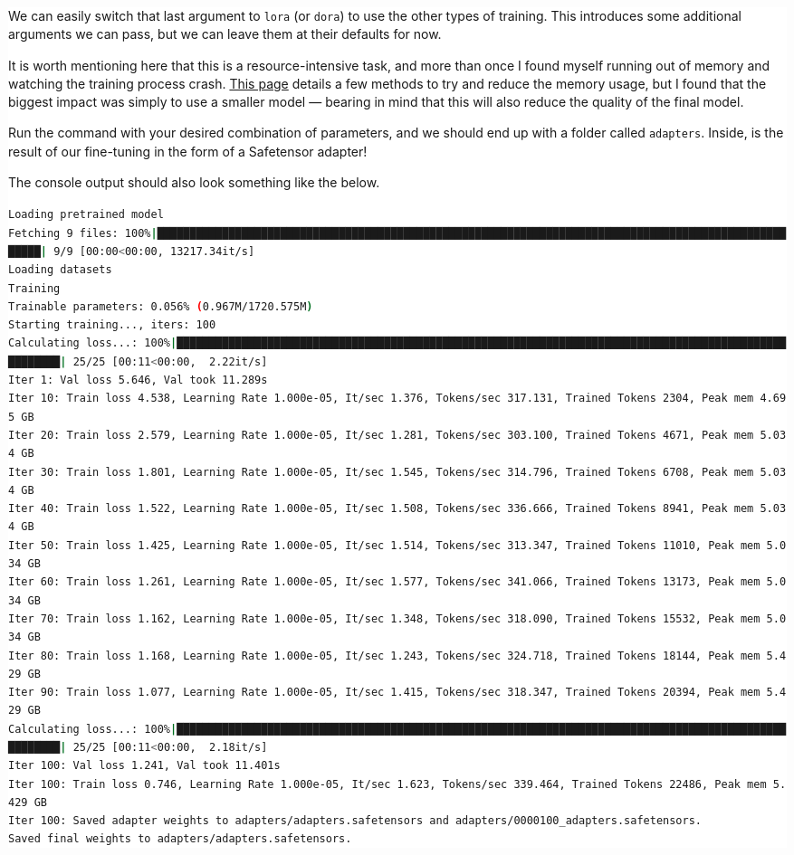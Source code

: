 We can easily switch that last argument to `lora` (or `dora`) to use the other types of training. This introduces some additional arguments we can pass, but we can leave them at their defaults for now.

It is worth mentioning here that this is a resource-intensive task, and more than once I found myself running out of memory and watching the training process crash. [This page](https://github.com/ml-explore/mlx-lm/blob/e9b1649662d261e8eefea506c705a7370bb92449/mlx_lm/LORA.md#memory-issues) details a few methods to try and reduce the memory usage, but I found that the biggest impact was simply to use a smaller model &mdash; bearing in mind that this will also reduce the quality of the final model.

Run the command with your desired combination of parameters, and we should end up with a folder called `adapters`. Inside, is the result of our fine-tuning in the form of a Safetensor adapter!

The console output should also look something like the below.

```sh
Loading pretrained model
Fetching 9 files: 100%|██████████████████████████████████████████████████████████████████████████████████████████████████████| 9/9 [00:00<00:00, 13217.34it/s]
Loading datasets
Training
Trainable parameters: 0.056% (0.967M/1720.575M)
Starting training..., iters: 100
Calculating loss...: 100%|██████████████████████████████████████████████████████████████████████████████████████████████████████| 25/25 [00:11<00:00,  2.22it/s]
Iter 1: Val loss 5.646, Val took 11.289s
Iter 10: Train loss 4.538, Learning Rate 1.000e-05, It/sec 1.376, Tokens/sec 317.131, Trained Tokens 2304, Peak mem 4.695 GB
Iter 20: Train loss 2.579, Learning Rate 1.000e-05, It/sec 1.281, Tokens/sec 303.100, Trained Tokens 4671, Peak mem 5.034 GB
Iter 30: Train loss 1.801, Learning Rate 1.000e-05, It/sec 1.545, Tokens/sec 314.796, Trained Tokens 6708, Peak mem 5.034 GB
Iter 40: Train loss 1.522, Learning Rate 1.000e-05, It/sec 1.508, Tokens/sec 336.666, Trained Tokens 8941, Peak mem 5.034 GB
Iter 50: Train loss 1.425, Learning Rate 1.000e-05, It/sec 1.514, Tokens/sec 313.347, Trained Tokens 11010, Peak mem 5.034 GB
Iter 60: Train loss 1.261, Learning Rate 1.000e-05, It/sec 1.577, Tokens/sec 341.066, Trained Tokens 13173, Peak mem 5.034 GB
Iter 70: Train loss 1.162, Learning Rate 1.000e-05, It/sec 1.348, Tokens/sec 318.090, Trained Tokens 15532, Peak mem 5.034 GB
Iter 80: Train loss 1.168, Learning Rate 1.000e-05, It/sec 1.243, Tokens/sec 324.718, Trained Tokens 18144, Peak mem 5.429 GB
Iter 90: Train loss 1.077, Learning Rate 1.000e-05, It/sec 1.415, Tokens/sec 318.347, Trained Tokens 20394, Peak mem 5.429 GB
Calculating loss...: 100%|██████████████████████████████████████████████████████████████████████████████████████████████████████| 25/25 [00:11<00:00,  2.18it/s]
Iter 100: Val loss 1.241, Val took 11.401s
Iter 100: Train loss 0.746, Learning Rate 1.000e-05, It/sec 1.623, Tokens/sec 339.464, Trained Tokens 22486, Peak mem 5.429 GB
Iter 100: Saved adapter weights to adapters/adapters.safetensors and adapters/0000100_adapters.safetensors.
Saved final weights to adapters/adapters.safetensors.
```

